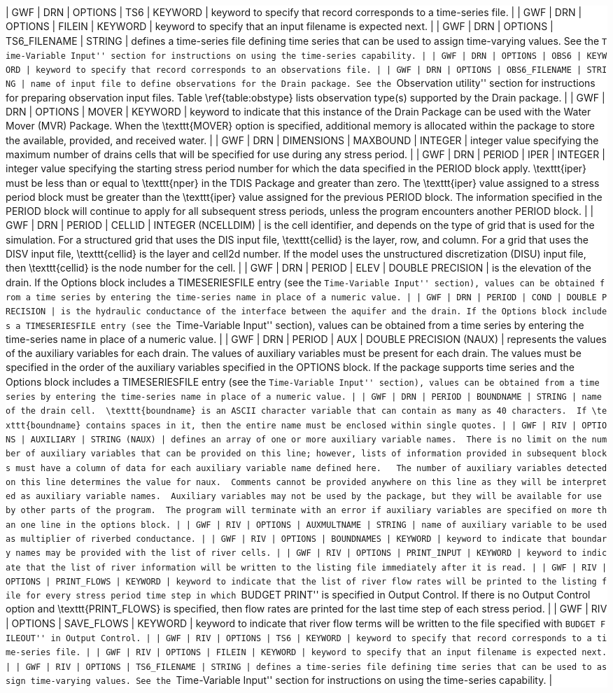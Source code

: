 | GWF | DRN | OPTIONS | TS6 | KEYWORD | keyword to specify that record corresponds to a time-series file. |
| GWF | DRN | OPTIONS | FILEIN | KEYWORD | keyword to specify that an input filename is expected next. |
| GWF | DRN | OPTIONS | TS6_FILENAME | STRING | defines a time-series file defining time series that can be used to assign time-varying values. See the ``Time-Variable Input'' section for instructions on using the time-series capability. |
| GWF | DRN | OPTIONS | OBS6 | KEYWORD | keyword to specify that record corresponds to an observations file. |
| GWF | DRN | OPTIONS | OBS6_FILENAME | STRING | name of input file to define observations for the Drain package. See the ``Observation utility'' section for instructions for preparing observation input files. Table \ref{table:obstype} lists observation type(s) supported by the Drain package. |
| GWF | DRN | OPTIONS | MOVER | KEYWORD | keyword to indicate that this instance of the Drain Package can be used with the Water Mover (MVR) Package.  When the \texttt{MOVER} option is specified, additional memory is allocated within the package to store the available, provided, and received water. |
| GWF | DRN | DIMENSIONS | MAXBOUND | INTEGER | integer value specifying the maximum number of drains cells that will be specified for use during any stress period. |
| GWF | DRN | PERIOD | IPER | INTEGER | integer value specifying the starting stress period number for which the data specified in the PERIOD block apply.  \texttt{iper} must be less than or equal to \texttt{nper} in the TDIS Package and greater than zero.  The \texttt{iper} value assigned to a stress period block must be greater than the \texttt{iper} value assigned for the previous PERIOD block.  The information specified in the PERIOD block will continue to apply for all subsequent stress periods, unless the program encounters another PERIOD block. |
| GWF | DRN | PERIOD | CELLID | INTEGER (NCELLDIM) | is the cell identifier, and depends on the type of grid that is used for the simulation.  For a structured grid that uses the DIS input file, \texttt{cellid} is the layer, row, and column.   For a grid that uses the DISV input file, \texttt{cellid} is the layer and cell2d number.  If the model uses the unstructured discretization (DISU) input file, then \texttt{cellid} is the node number for the cell. |
| GWF | DRN | PERIOD | ELEV | DOUBLE PRECISION | is the elevation of the drain. If the Options block includes a TIMESERIESFILE entry (see the ``Time-Variable Input'' section), values can be obtained from a time series by entering the time-series name in place of a numeric value. |
| GWF | DRN | PERIOD | COND | DOUBLE PRECISION | is the hydraulic conductance of the interface between the aquifer and the drain. If the Options block includes a TIMESERIESFILE entry (see the ``Time-Variable Input'' section), values can be obtained from a time series by entering the time-series name in place of a numeric value. |
| GWF | DRN | PERIOD | AUX | DOUBLE PRECISION (NAUX) | represents the values of the auxiliary variables for each drain. The values of auxiliary variables must be present for each drain. The values must be specified in the order of the auxiliary variables specified in the OPTIONS block.  If the package supports time series and the Options block includes a TIMESERIESFILE entry (see the ``Time-Variable Input'' section), values can be obtained from a time series by entering the time-series name in place of a numeric value. |
| GWF | DRN | PERIOD | BOUNDNAME | STRING | name of the drain cell.  \texttt{boundname} is an ASCII character variable that can contain as many as 40 characters.  If \texttt{boundname} contains spaces in it, then the entire name must be enclosed within single quotes. |
| GWF | RIV | OPTIONS | AUXILIARY | STRING (NAUX) | defines an array of one or more auxiliary variable names.  There is no limit on the number of auxiliary variables that can be provided on this line; however, lists of information provided in subsequent blocks must have a column of data for each auxiliary variable name defined here.   The number of auxiliary variables detected on this line determines the value for naux.  Comments cannot be provided anywhere on this line as they will be interpreted as auxiliary variable names.  Auxiliary variables may not be used by the package, but they will be available for use by other parts of the program.  The program will terminate with an error if auxiliary variables are specified on more than one line in the options block. |
| GWF | RIV | OPTIONS | AUXMULTNAME | STRING | name of auxiliary variable to be used as multiplier of riverbed conductance. |
| GWF | RIV | OPTIONS | BOUNDNAMES | KEYWORD | keyword to indicate that boundary names may be provided with the list of river cells. |
| GWF | RIV | OPTIONS | PRINT_INPUT | KEYWORD | keyword to indicate that the list of river information will be written to the listing file immediately after it is read. |
| GWF | RIV | OPTIONS | PRINT_FLOWS | KEYWORD | keyword to indicate that the list of river flow rates will be printed to the listing file for every stress period time step in which ``BUDGET PRINT'' is specified in Output Control.  If there is no Output Control option and \texttt{PRINT\_FLOWS} is specified, then flow rates are printed for the last time step of each stress period. |
| GWF | RIV | OPTIONS | SAVE_FLOWS | KEYWORD | keyword to indicate that river flow terms will be written to the file specified with ``BUDGET FILEOUT'' in Output Control. |
| GWF | RIV | OPTIONS | TS6 | KEYWORD | keyword to specify that record corresponds to a time-series file. |
| GWF | RIV | OPTIONS | FILEIN | KEYWORD | keyword to specify that an input filename is expected next. |
| GWF | RIV | OPTIONS | TS6_FILENAME | STRING | defines a time-series file defining time series that can be used to assign time-varying values. See the ``Time-Variable Input'' section for instructions on using the time-series capability. |